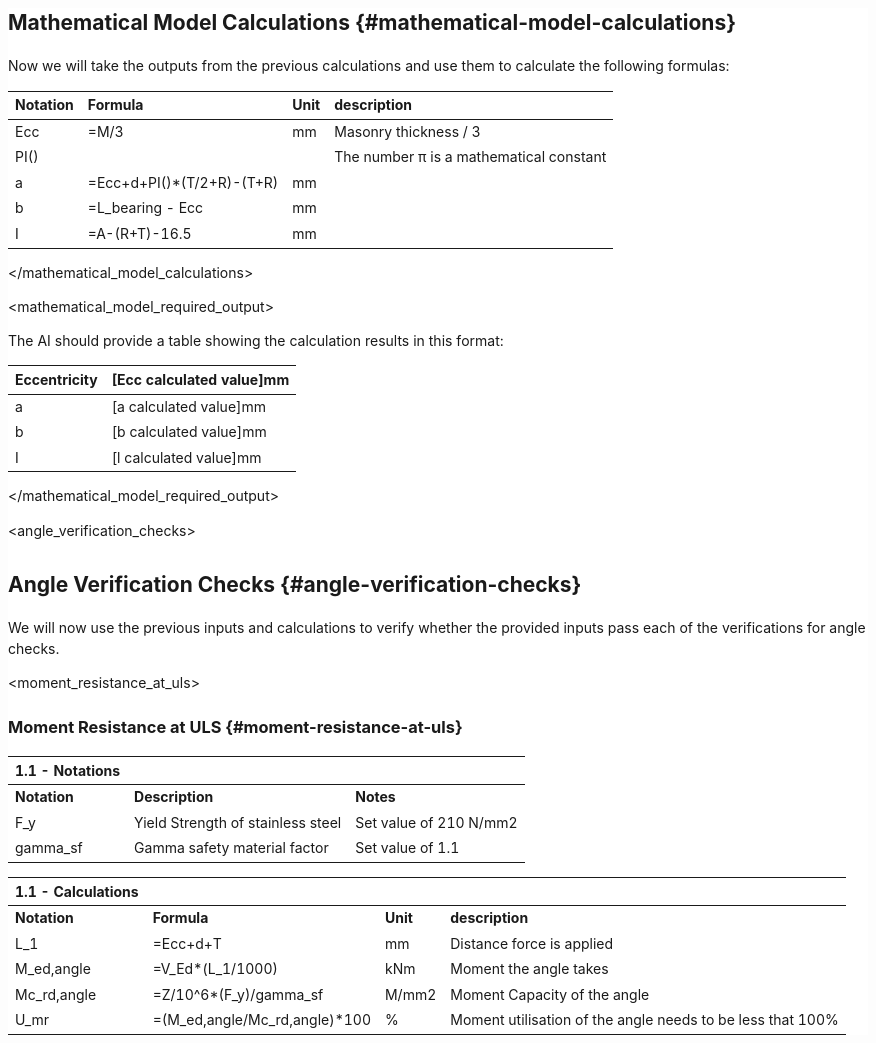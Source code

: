 ## Mathematical Model Calculations {#mathematical-model-calculations}

Now we will take the outputs from the previous calculations and use them to calculate the following formulas:

| Notation | Formula  | Unit | description  |
| :---- | :---- | :---- | :---- |
| Ecc | \=M/3 | mm | Masonry thickness / 3  |
| PI() |  |  | The number π is a mathematical constant |
| a | \=Ecc+d+PI()\*(T/2+R)-(T+R) | mm |  |
| b | \=L\_bearing \- Ecc | mm |  |
| I | \=A-(R+T)-16.5 | mm |  |

\</mathematical\_model\_calculations\>

\<mathematical\_model\_required\_output\>

The AI should provide a table showing the calculation results in this format:

| Eccentricity | \[Ecc calculated value\]mm |
| :---- | :---- |
| a | \[a calculated value\]mm |
| b | \[b calculated value\]mm |
| I | \[l calculated value\]mm |

\</mathematical\_model\_required\_output\>

\<angle\_verification\_checks\>

## Angle Verification Checks {#angle-verification-checks}

We will now use the previous inputs and calculations to verify whether the provided inputs pass each of the verifications for angle checks.

\<moment\_resistance\_at\_uls\>

### Moment Resistance at ULS {#moment-resistance-at-uls}

| 1.1 \- Notations |  |  |
| :---- | :---- | :---- |
| **Notation** | **Description** | **Notes** |
| F\_y | Yield Strength of stainless steel | Set value of 210 N/mm2 |
| gamma\_sf | Gamma safety material factor | Set value of 1.1 |

| 1.1 \- Calculations  |  |  |  |
| :---- | :---- | :---- | :---- |
| **Notation** | **Formula**  | **Unit** | **description**  |
| L\_1 | \=Ecc+d+T | mm | Distance force is applied  |
| M\_ed,angle | \=V\_Ed\*(L\_1/1000) | kNm | Moment the angle takes |
| Mc\_rd,angle | \=Z/10^6\*(F\_y)/gamma\_sf | M/mm2 | Moment Capacity of the angle |
| U\_mr | \=(M\_ed,angle/Mc\_rd,angle)\*100 | % | Moment utilisation of the angle needs to be less that 100% |
